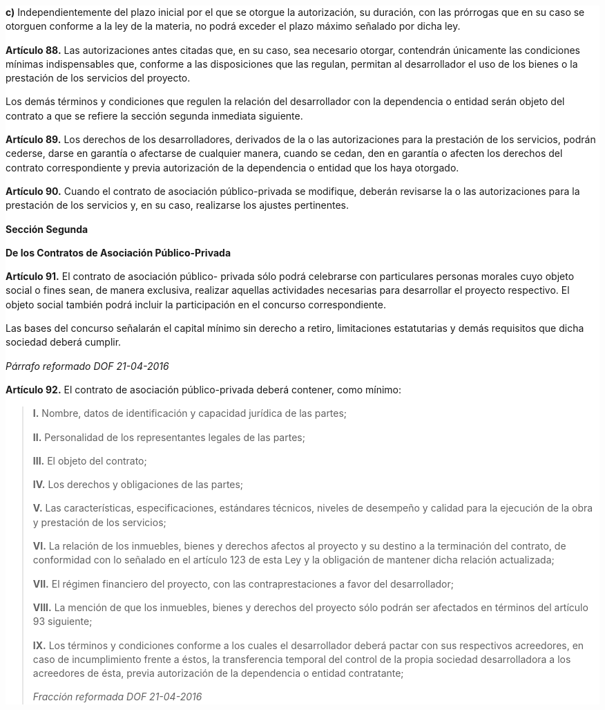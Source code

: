 **c)** Independientemente del plazo inicial por el que se otorgue la autorización, su duración, con las prórrogas que en su caso se otorguen conforme a la ley de la materia, no podrá exceder el plazo máximo señalado por dicha ley.

**Artículo 88.** Las autorizaciones antes citadas que, en su caso, sea necesario otorgar, contendrán únicamente las condiciones mínimas indispensables que, conforme a las disposiciones que las regulan, permitan al desarrollador el uso de los bienes o la prestación de los servicios del proyecto.

Los demás términos y condiciones que regulen la relación del desarrollador con la dependencia o entidad serán objeto del contrato a que se refiere la sección segunda inmediata siguiente.

**Artículo 89.** Los derechos de los desarrolladores, derivados de la o las autorizaciones para la prestación de los servicios, podrán cederse, darse en garantía o afectarse de cualquier manera, cuando se cedan, den en garantía o afecten los derechos del contrato correspondiente y previa autorización de la dependencia o entidad que los haya otorgado.

**Artículo 90.** Cuando el contrato de asociación público-privada se modifique, deberán revisarse la o las autorizaciones para la prestación de los servicios y, en su caso, realizarse los ajustes pertinentes.

**Sección Segunda**

**De los Contratos de Asociación Público-Privada**

**Artículo 91.** El contrato de asociación público- privada sólo podrá celebrarse con particulares personas morales cuyo objeto social o fines sean, de manera exclusiva, realizar aquellas actividades necesarias para desarrollar el proyecto respectivo. El objeto social también podrá incluir la participación en el concurso correspondiente.

Las bases del concurso señalarán el capital mínimo sin derecho a retiro, limitaciones estatutarias y demás requisitos que dicha sociedad deberá cumplir.

*Párrafo reformado DOF 21-04-2016*

**Artículo 92.** El contrato de asociación público-privada deberá contener, como mínimo:

> **I.** Nombre, datos de identificación y capacidad jurídica de las partes;
>
> **II.** Personalidad de los representantes legales de las partes;
>
> **III.** El objeto del contrato;
>
> **IV.** Los derechos y obligaciones de las partes;
>
> **V.** Las características, especificaciones, estándares técnicos, niveles de desempeño y calidad para la ejecución de la obra y prestación de los servicios;
>
> **VI.** La relación de los inmuebles, bienes y derechos afectos al proyecto y su destino a la terminación del contrato, de conformidad con lo señalado en el artículo 123 de esta Ley y la obligación de mantener dicha relación actualizada;
>
> **VII.** El régimen financiero del proyecto, con las contraprestaciones a favor del desarrollador;
>
> **VIII.** La mención de que los inmuebles, bienes y derechos del proyecto sólo podrán ser afectados en términos del artículo 93 siguiente;
>
> **IX.** Los términos y condiciones conforme a los cuales el desarrollador deberá pactar con sus respectivos acreedores, en caso de incumplimiento frente a éstos, la transferencia temporal del control de la propia sociedad desarrolladora a los acreedores de ésta, previa autorización de la dependencia o entidad contratante;
>
> *Fracción reformada DOF 21-04-2016*
>